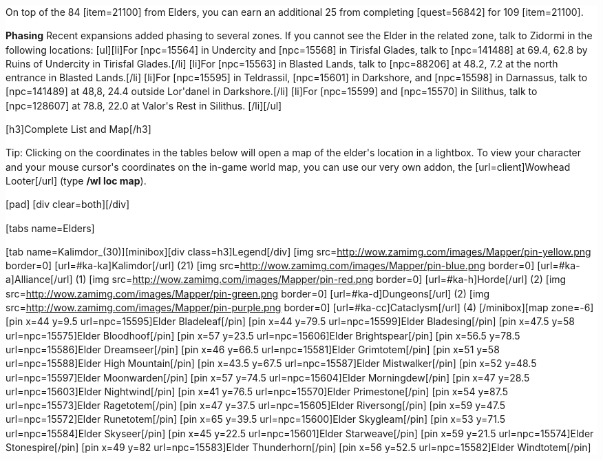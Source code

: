 On top of the 84 [item=21100] from Elders, you can earn an additional 25 from completing [quest=56842] for 109 [item=21100].

**Phasing**
Recent expansions added phasing to several zones. If you cannot see the Elder in the related zone, talk to Zidormi in the following locations:
[ul][li]For [npc=15564] in Undercity and [npc=15568] in Tirisfal Glades, talk to [npc=141488] at 69.4, 62.8 by Ruins of Undercity in Tirisfal Glades.[/li]
[li]For [npc=15563] in Blasted Lands, talk to [npc=88206] at 48.2, 7.2 at the north entrance in Blasted Lands.[/li]
[li]For [npc=15595] in Teldrassil, [npc=15601] in Darkshore, and [npc=15598] in Darnassus, talk to [npc=141489] at 48,8, 24.4 outside Lor'danel in Darkshore.[/li]
[li]For [npc=15599] and [npc=15570] in Silithus, talk to [npc=128607] at 78.8, 22.0 at Valor's Rest in Silithus.
[/li][/ul]

[h3]Complete List and Map[/h3]

Tip: Clicking on the coordinates in the tables below will open a map of the elder's location in a lightbox. To view your character and your mouse cursor's coordinates on the in-game world map, you can use our very own addon, the [url=client]Wowhead Looter[/url] (type **/wl loc map**).

[pad]
[div clear=both][/div]

[tabs name=Elders]

[tab name=Kalimdor_(30)][minibox][div class=h3]Legend[/div]
[img src=http://wow.zamimg.com/images/Mapper/pin-yellow.png border=0] [url=#ka-ka]Kalimdor[/url] (21)
[img src=http://wow.zamimg.com/images/Mapper/pin-blue.png border=0] [url=#ka-a]Alliance[/url] (1)
[img src=http://wow.zamimg.com/images/Mapper/pin-red.png border=0] [url=#ka-h]Horde[/url] (2)
[img src=http://wow.zamimg.com/images/Mapper/pin-green.png border=0] [url=#ka-d]Dungeons[/url] (2)
[img src=http://wow.zamimg.com/images/Mapper/pin-purple.png border=0] [url=#ka-cc]Cataclysm[/url] (4) [/minibox][map zone=-6]
[pin x=44 y=9.5 url=npc=15595]Elder Bladeleaf[/pin]
[pin x=44 y=79.5 url=npc=15599]Elder Bladesing[/pin]
[pin x=47.5 y=58 url=npc=15575]Elder Bloodhoof[/pin]
[pin x=57 y=23.5 url=npc=15606]Elder Brightspear[/pin]
[pin x=56.5 y=78.5 url=npc=15586]Elder Dreamseer[/pin]
[pin x=46 y=66.5 url=npc=15581]Elder Grimtotem[/pin]
[pin x=51 y=58 url=npc=15588]Elder High Mountain[/pin]
[pin x=43.5 y=67.5 url=npc=15587]Elder Mistwalker[/pin]
[pin x=52 y=48.5 url=npc=15597]Elder Moonwarden[/pin]
[pin x=57 y=74.5 url=npc=15604]Elder Morningdew[/pin]
[pin x=47 y=28.5 url=npc=15603]Elder Nightwind[/pin]
[pin x=41 y=76.5 url=npc=15570]Elder Primestone[/pin]
[pin x=54 y=87.5 url=npc=15573]Elder Ragetotem[/pin]
[pin x=47 y=37.5 url=npc=15605]Elder Riversong[/pin]
[pin x=59 y=47.5 url=npc=15572]Elder Runetotem[/pin]
[pin x=65 y=39.5 url=npc=15600]Elder Skygleam[/pin]
[pin x=53 y=71.5 url=npc=15584]Elder Skyseer[/pin]
[pin x=45 y=22.5 url=npc=15601]Elder Starweave[/pin]
[pin x=59 y=21.5 url=npc=15574]Elder Stonespire[/pin]
[pin x=49 y=82 url=npc=15583]Elder Thunderhorn[/pin]
[pin x=56 y=52.5 url=npc=15582]Elder Windtotem[/pin]
